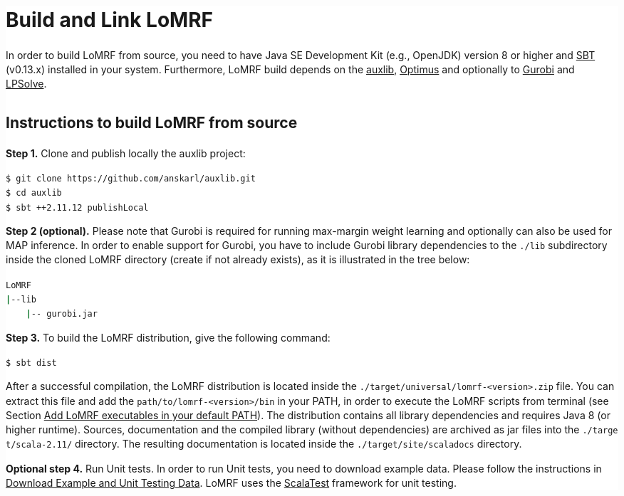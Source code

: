 # Build and Link LoMRF

In order to build LoMRF from source, you need to have Java SE Development Kit (e.g., OpenJDK) version 8 or higher and 
[SBT](http://www.scala-sbt.org/) (v0.13.x) installed in your system. Furthermore, LoMRF build depends on the [auxlib](https://github.com/anskarl/auxlib), [Optimus](https://github.com/vagm/Optimus) and optionally to [
Gurobi](http://www.gurobi.com/) and [LPSolve](http://lpsolve.sourceforge.net).

## Instructions to build LoMRF from source

**Step 1.** Clone and publish locally the auxlib project:

```bash
$ git clone https://github.com/anskarl/auxlib.git
$ cd auxlib
$ sbt ++2.11.12 publishLocal
```

**Step 2 (optional).** Please note that Gurobi is required for running max-margin weight learning and optionally can also
be used for MAP inference. In order to enable support for Gurobi, you have to include Gurobi library dependencies to the `./lib` subdirectory
inside the cloned LoMRF directory (create if not already exists), as it is illustrated in the tree below:

```bash
LoMRF
|--lib
    |-- gurobi.jar
```

**Step 3.** To build the LoMRF distribution, give the following command:

```bash
$ sbt dist
```

After a successful compilation, the LoMRF distribution is located inside the `./target/universal/lomrf-<version>.zip`
file. You can extract this file and add the `path/to/lomrf-<version>/bin` in your PATH, in order to execute the LoMRF
scripts from terminal (see Section [Add LoMRF executables in your default PATH](#Add-LoMRF-executables-in-your-default-PATH)). 
The distribution contains all library dependencies and requires Java 8
(or higher runtime). Sources, documentation and the compiled library (without dependencies) are archived as jar files
into the `./target/scala-2.11/` directory. The resulting documentation is located inside the `./target/site/scaladocs`
directory.

**Optional step 4.** Run Unit tests.
In order to run Unit tests, you need to download example data. Please follow the instructions in 
[Download Example and Unit Testing Data](7_2_download_example_data.md). LoMRF uses the [ScalaTest](http://www.scalatest.org) 
framework for unit testing.
